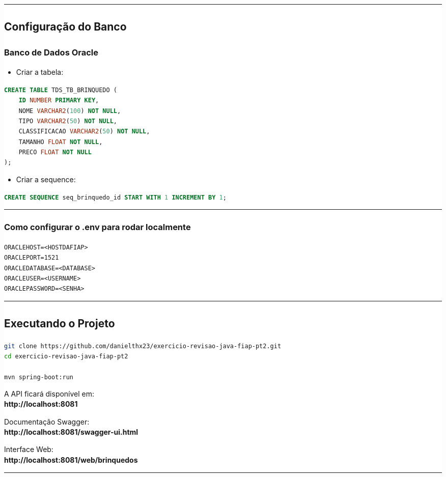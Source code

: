 
---

## Configuração do Banco

### Banco de Dados Oracle
- Criar a tabela:

```sql
CREATE TABLE TDS_TB_BRINQUEDO (
    ID NUMBER PRIMARY KEY,
    NOME VARCHAR2(100) NOT NULL,
    TIPO VARCHAR2(50) NOT NULL,
    CLASSIFICACAO VARCHAR2(50) NOT NULL,
    TAMANHO FLOAT NOT NULL,
    PRECO FLOAT NOT NULL
);
```

- Criar a sequence:
```sql
CREATE SEQUENCE seq_brinquedo_id START WITH 1 INCREMENT BY 1;
```

---

### Como configurar o .env para rodar localmente

```env
ORACLEHOST=<HOSTDAFIAP>
ORACLEPORT=1521
ORACLEDATABASE=<DATABASE>
ORACLEUSER=<USERNAME>
ORACLEPASSWORD=<SENHA>
```

---

## Executando o Projeto

```bash
git clone https://github.com/danielthx23/exercicio-revisao-java-fiap-pt2.git
cd exercicio-revisao-java-fiap-pt2

mvn spring-boot:run
```

A API ficará disponível em:  
**http://localhost:8081**

Documentação Swagger:  
**http://localhost:8081/swagger-ui.html**

Interface Web:  
**http://localhost:8081/web/brinquedos**

---